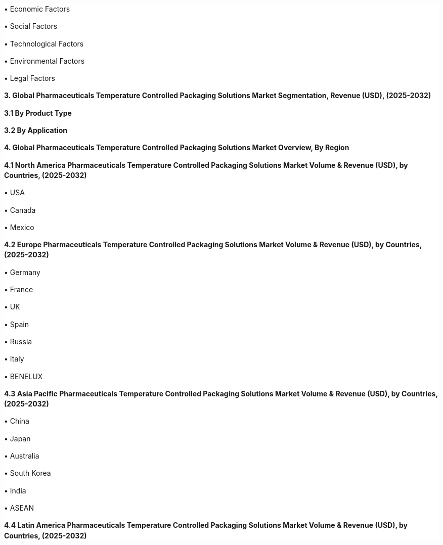 • Economic Factors

• Social Factors

• Technological Factors

• Environmental Factors

• Legal Factors

<strong>3. Global Pharmaceuticals Temperature Controlled Packaging Solutions Market Segmentation, Revenue (USD), (2025-2032)</strong>

<strong>3.1 By Product Type</strong>

<strong>3.2 By Application</strong>

<strong>4. Global Pharmaceuticals Temperature Controlled Packaging Solutions Market Overview, By Region</strong>

<strong>4.1 North America Pharmaceuticals Temperature Controlled Packaging Solutions Market Volume &amp; Revenue (USD), by Countries, (2025-2032)</strong>

• USA

• Canada

• Mexico

<strong>4.2 Europe Pharmaceuticals Temperature Controlled Packaging Solutions Market Volume &amp; Revenue (USD), by Countries, (2025-2032)</strong>

• Germany

• France

• UK

• Spain

• Russia

• Italy

• BENELUX

<strong>4.3 Asia Pacific Pharmaceuticals Temperature Controlled Packaging Solutions Market Volume &amp; Revenue (USD), by Countries, (2025-2032)</strong>

• China

• Japan

• Australia

• South Korea

• India

• ASEAN

<strong>4.4 Latin America Pharmaceuticals Temperature Controlled Packaging Solutions Market Volume &amp; Revenue (USD), by Countries, (2025-2032)</strong>
